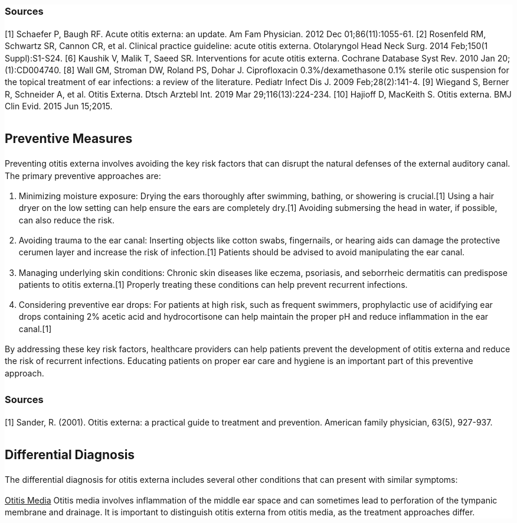 ### Sources
[1] Schaefer P, Baugh RF. Acute otitis externa: an update. Am Fam Physician. 2012 Dec 01;86(11):1055-61. 
[2] Rosenfeld RM, Schwartz SR, Cannon CR, et al. Clinical practice guideline: acute otitis externa. Otolaryngol Head Neck Surg. 2014 Feb;150(1 Suppl):S1-S24.
[6] Kaushik V, Malik T, Saeed SR. Interventions for acute otitis externa. Cochrane Database Syst Rev. 2010 Jan 20;(1):CD004740.
[8] Wall GM, Stroman DW, Roland PS, Dohar J. Ciprofloxacin 0.3%/dexamethasone 0.1% sterile otic suspension for the topical treatment of ear infections: a review of the literature. Pediatr Infect Dis J. 2009 Feb;28(2):141-4.
[9] Wiegand S, Berner R, Schneider A, et al. Otitis Externa. Dtsch Arztebl Int. 2019 Mar 29;116(13):224-234.
[10] Hajioff D, MacKeith S. Otitis externa. BMJ Clin Evid. 2015 Jun 15;2015.

## Preventive Measures

Preventing otitis externa involves avoiding the key risk factors that can disrupt the natural defenses of the external auditory canal. The primary preventive approaches are:

1. Minimizing moisture exposure: Drying the ears thoroughly after swimming, bathing, or showering is crucial.[1] Using a hair dryer on the low setting can help ensure the ears are completely dry.[1] Avoiding submersing the head in water, if possible, can also reduce the risk.

2. Avoiding trauma to the ear canal: Inserting objects like cotton swabs, fingernails, or hearing aids can damage the protective cerumen layer and increase the risk of infection.[1] Patients should be advised to avoid manipulating the ear canal.

3. Managing underlying skin conditions: Chronic skin diseases like eczema, psoriasis, and seborrheic dermatitis can predispose patients to otitis externa.[1] Properly treating these conditions can help prevent recurrent infections.

4. Considering preventive ear drops: For patients at high risk, such as frequent swimmers, prophylactic use of acidifying ear drops containing 2% acetic acid and hydrocortisone can help maintain the proper pH and reduce inflammation in the ear canal.[1]

By addressing these key risk factors, healthcare providers can help patients prevent the development of otitis externa and reduce the risk of recurrent infections. Educating patients on proper ear care and hygiene is an important part of this preventive approach.

### Sources
[1] Sander, R. (2001). Otitis externa: a practical guide to treatment and prevention. American family physician, 63(5), 927-937.

## Differential Diagnosis

The differential diagnosis for otitis externa includes several other conditions that can present with similar symptoms:

[Otitis Media](994656-overview)
Otitis media involves inflammation of the middle ear space and can sometimes lead to perforation of the tympanic membrane and drainage. It is important to distinguish otitis externa from otitis media, as the treatment approaches differ.
